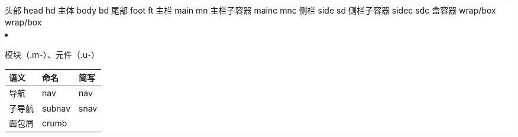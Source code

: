 <td>头部</td>
<td>head</td>
<td>hd</td>
</tr>
<tr>
<td>主体</td>
<td>body</td>
<td>bd</td>
</tr>
<tr>
<td>尾部</td>
<td>foot</td>
<td>ft</td>
</tr>
<tr>
<td>主栏</td>
<td>main</td>
<td>mn</td>
</tr>
<tr>
<td>主栏子容器</td>
<td>mainc</td>
<td>mnc</td>
</tr>
<tr>
<td>侧栏</td>
<td>side</td>
<td>sd</td>
</tr>
<tr>
<td>侧栏子容器</td>
<td>sidec</td>
<td>sdc</td>
</tr>
<tr>
<td>盒容器</td>
<td>wrap/box</td>
<td>wrap/box</td>
</tr>
</tbody>
</table>
</li>
<li>
<p>模块（.m-）、元件（.u-）</p>
<table>
<thead><tr>
<th>语义</th>
<th>命名</th>
<th>简写</th>
</tr></thead>
<tbody>
<tr>
<td>导航</td>
<td>nav</td>
<td>nav</td>
</tr>
<tr>
<td>子导航</td>
<td>subnav</td>
<td>snav</td>
</tr>
<tr>
<td>面包屑</td>
<td>crumb</td>